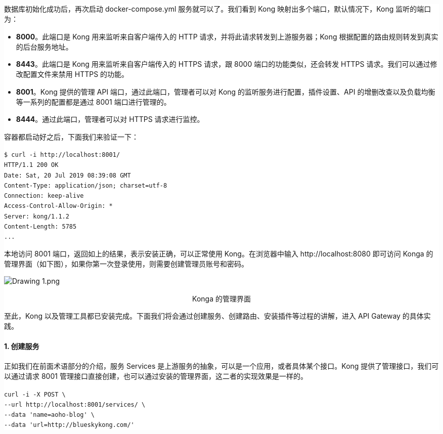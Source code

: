 
<p data-nodeid="23736">数据库初始化成功后，再次启动 docker-compose.yml 服务就可以了。我们看到 Kong 映射出多个端口，默认情况下，Kong 监听的端口为：</p>
<ul data-nodeid="23737">
<li data-nodeid="23738">
<p data-nodeid="23739"><strong data-nodeid="23963">8000</strong>。此端口是 Kong 用来监听来自客户端传入的 HTTP 请求，并将此请求转发到上游服务器；Kong 根据配置的路由规则转发到真实的后台服务地址。</p>
</li>
<li data-nodeid="23740">
<p data-nodeid="23741"><strong data-nodeid="23968">8443</strong>。此端口是 Kong 用来监听来自客户端传入的 HTTPS 请求，跟 8000 端口的功能类似，还会转发 HTTPS 请求。我们可以通过修改配置文件来禁用 HTTPS 的功能。</p>
</li>
<li data-nodeid="23742">
<p data-nodeid="23743"><strong data-nodeid="23973">8001</strong>。Kong 提供的管理 API 端口，通过此端口，管理者可以对 Kong 的监听服务进行配置，插件设置、API 的增删改查以及负载均衡等一系列的配置都是通过 8001 端口进行管理的。</p>
</li>
<li data-nodeid="23744">
<p data-nodeid="23745"><strong data-nodeid="23978">8444</strong>。通过此端口，管理者可以对 HTTPS 请求进行监控。</p>
</li>
</ul>
<p data-nodeid="23746">容器都启动好之后，下面我们来验证一下：</p>
<pre class="lang-js" data-nodeid="37721"><code data-language="js">$ curl -i http:<span class="hljs-comment">//localhost:8001/</span>
HTTP/<span class="hljs-number">1.1</span> <span class="hljs-number">200</span> OK
<span class="hljs-attr">Date</span>: Sat, <span class="hljs-number">20</span> Jul <span class="hljs-number">2019</span> <span class="hljs-number">08</span>:<span class="hljs-number">39</span>:<span class="hljs-number">08</span> GMT
Content-Type: application/json; charset=utf<span class="hljs-number">-8</span>
<span class="hljs-attr">Connection</span>: keep-alive
Access-Control-Allow-Origin: *
Server: kong/<span class="hljs-number">1.1</span><span class="hljs-number">.2</span>
Content-Length: <span class="hljs-number">5785</span>
...
</code></pre>


<p data-nodeid="39404">本地访问 8001 端口，返回如上的结果，表示安装正确，可以正常使用 Kong。在浏览器中输入 http://localhost:8080 即可访问 Konga 的管理界面（如下图），如果你第一次登录使用，则需要创建管理员账号和密码。</p>
<p data-nodeid="40256"><img src="https://s0.lgstatic.com/i/image/M00/4C/CA/CgqCHl9YktiAZMK3AANSs-0i4uA386.png" alt="Drawing 1.png" data-nodeid="40260"></p>
<div data-nodeid="40257" class=""><p style="text-align:center">Konga 的管理界面</p></div>





<p data-nodeid="23751">至此，Kong 以及管理工具都已安装完成。下面我们将会通过创建服务、创建路由、安装插件等过程的讲解，进入 API Gateway 的具体实践。</p>
<h4 data-nodeid="42789" class="">1. 创建服务</h4>

<p data-nodeid="23755">正如我们在前面术语部分的介绍，服务 Services 是上游服务的抽象，可以是一个应用，或者具体某个接口。Kong 提供了管理接口，我们可以通过请求 8001 管理接口直接创建，也可以通过安装的管理界面，这二者的实现效果是一样的。</p>
<pre class="lang-js" data-nodeid="41946"><code data-language="js">curl -i -X POST \
--url http:<span class="hljs-comment">//localhost:8001/services/ \</span>
--data <span class="hljs-string">'name=aoho-blog'</span> \
--data <span class="hljs-string">'url=http://blueskykong.com/'</span>
</code></pre>
